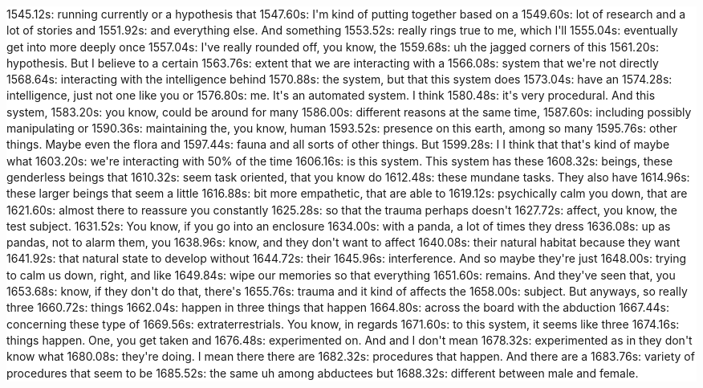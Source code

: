 1545.12s: running currently or a hypothesis that
1547.60s: I'm kind of putting together based on a
1549.60s: lot of research and a lot of stories and
1551.92s: and everything else. And something
1553.52s: really rings true to me, which I'll
1555.04s: eventually get into more deeply once
1557.04s: I've really rounded off, you know, the
1559.68s: uh the jagged corners of this
1561.20s: hypothesis. But I believe to a certain
1563.76s: extent that we are interacting with a
1566.08s: system that we're not directly
1568.64s: interacting with the intelligence behind
1570.88s: the system, but that this system does
1573.04s: have an
1574.28s: intelligence, just not one like you or
1576.80s: me. It's an automated system. I think
1580.48s: it's very procedural. And this system,
1583.20s: you know, could be around for many
1586.00s: different reasons at the same time,
1587.60s: including possibly manipulating or
1590.36s: maintaining the, you know, human
1593.52s: presence on this earth, among so many
1595.76s: other things. Maybe even the flora and
1597.44s: fauna and all sorts of other things. But
1599.28s: I I think that that's kind of maybe what
1603.20s: we're interacting with 50% of the time
1606.16s: is this system. This system has these
1608.32s: beings, these genderless beings that
1610.32s: seem task oriented, that you know do
1612.48s: these mundane tasks. They also have
1614.96s: these larger beings that seem a little
1616.88s: bit more empathetic, that are able to
1619.12s: psychically calm you down, that are
1621.60s: almost there to reassure you constantly
1625.28s: so that the trauma perhaps doesn't
1627.72s: affect, you know, the test subject.
1631.52s: You know, if you go into an enclosure
1634.00s: with a panda, a lot of times they dress
1636.08s: up as pandas, not to alarm them, you
1638.96s: know, and they don't want to affect
1640.08s: their natural habitat because they want
1641.92s: that natural state to develop without
1644.72s: their
1645.96s: interference. And so maybe they're just
1648.00s: trying to calm us down, right, and like
1649.84s: wipe our memories so that everything
1651.60s: remains. And they've seen that, you
1653.68s: know, if they don't do that, there's
1655.76s: trauma and it kind of affects the
1658.00s: subject. But anyways, so really three
1660.72s: things
1662.04s: happen in three things that happen
1664.80s: across the board with the abduction
1667.44s: concerning these type of
1669.56s: extraterrestrials. You know, in regards
1671.60s: to this system, it seems like three
1674.16s: things happen. One, you get taken and
1676.48s: experimented on. And and I don't mean
1678.32s: experimented as in they don't know what
1680.08s: they're doing. I mean there there are
1682.32s: procedures that happen. And there are a
1683.76s: variety of procedures that seem to be
1685.52s: the same uh among abductees but
1688.32s: different between male and female.
